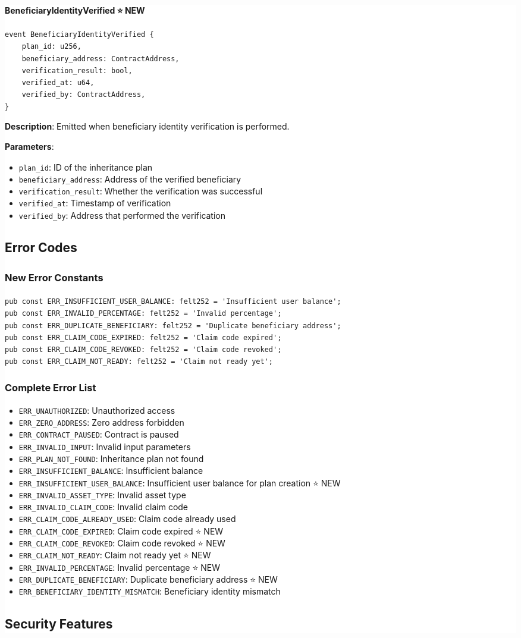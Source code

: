 #### BeneficiaryIdentityVerified ⭐ NEW
```cairo
event BeneficiaryIdentityVerified {
    plan_id: u256,
    beneficiary_address: ContractAddress,
    verification_result: bool,
    verified_at: u64,
    verified_by: ContractAddress,
}
```

**Description**: Emitted when beneficiary identity verification is performed.

**Parameters**:
- `plan_id`: ID of the inheritance plan
- `beneficiary_address`: Address of the verified beneficiary
- `verification_result`: Whether the verification was successful
- `verified_at`: Timestamp of verification
- `verified_by`: Address that performed the verification

## Error Codes

### New Error Constants
```cairo
pub const ERR_INSUFFICIENT_USER_BALANCE: felt252 = 'Insufficient user balance';
pub const ERR_INVALID_PERCENTAGE: felt252 = 'Invalid percentage';
pub const ERR_DUPLICATE_BENEFICIARY: felt252 = 'Duplicate beneficiary address';
pub const ERR_CLAIM_CODE_EXPIRED: felt252 = 'Claim code expired';
pub const ERR_CLAIM_CODE_REVOKED: felt252 = 'Claim code revoked';
pub const ERR_CLAIM_NOT_READY: felt252 = 'Claim not ready yet';
```

### Complete Error List
- `ERR_UNAUTHORIZED`: Unauthorized access
- `ERR_ZERO_ADDRESS`: Zero address forbidden
- `ERR_CONTRACT_PAUSED`: Contract is paused
- `ERR_INVALID_INPUT`: Invalid input parameters
- `ERR_PLAN_NOT_FOUND`: Inheritance plan not found
- `ERR_INSUFFICIENT_BALANCE`: Insufficient balance
- `ERR_INSUFFICIENT_USER_BALANCE`: Insufficient user balance for plan creation ⭐ NEW
- `ERR_INVALID_ASSET_TYPE`: Invalid asset type
- `ERR_INVALID_CLAIM_CODE`: Invalid claim code
- `ERR_CLAIM_CODE_ALREADY_USED`: Claim code already used
- `ERR_CLAIM_CODE_EXPIRED`: Claim code expired ⭐ NEW
- `ERR_CLAIM_CODE_REVOKED`: Claim code revoked ⭐ NEW
- `ERR_CLAIM_NOT_READY`: Claim not ready yet ⭐ NEW
- `ERR_INVALID_PERCENTAGE`: Invalid percentage ⭐ NEW
- `ERR_DUPLICATE_BENEFICIARY`: Duplicate beneficiary address ⭐ NEW
- `ERR_BENEFICIARY_IDENTITY_MISMATCH`: Beneficiary identity mismatch

## Security Features
